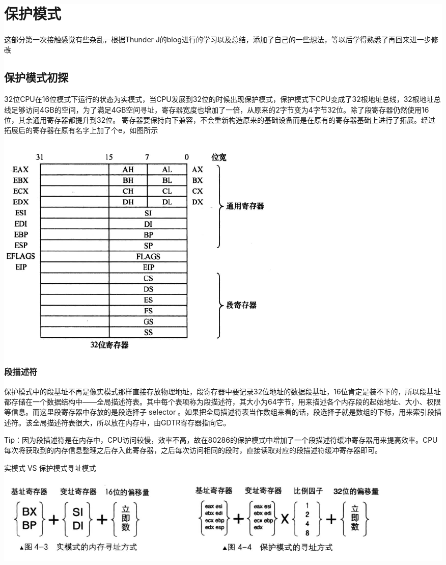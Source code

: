 

# 保护模式

~~这部分第一次接触感觉有些杂乱，根据Thunder J的blog进行的学习以及总结，添加了自己的一些想法，等以后学得熟悉了再回来进一步修改~~

## 保护模式初探

32位CPU在16位模式下运行的状态为实模式，当CPU发展到32位的时候出现保护模式，保护模式下CPU变成了32根地址总线，32根地址总线足够访问4GB的空间，为了满足4GB空间寻址，寄存器宽度也增加了一倍，从原来的2字节变为4字节32位。除了段寄存器仍然使用16位，其余通用寄存器都提升到32位。
寄存器要保持向下兼容，不会重新构造原来的基础设备而是在原有的寄存器基础上进行了拓展。经过拓展后的寄存器在原有名字上加了个e，如图所示

![image-20200711010518407](img/image-20200711010518407.png)

### 段描述符

保护模式中的段基址不再是像实模式那样直接存放物理地址，段寄存器中要记录32位地址的数据段基址，16位肯定是装不下的，所以段基址都存储在一个数据结构中——全局描述符表。其中每个表项称为段描述符，其大小为64字节，用来描述各个内存段的起始地址、大小、权限等信息。而这里段寄存器中存放的是段选择子 selector 。如果把全局描述符表当作数组来看的话，段选择子就是数组的下标，用来索引段描述符。该全局描述符表很大，所以放在内存中，由GDTR寄存器指向它。

Tip：因为段描述符是在内存中，CPU访问较慢，效率不高，故在80286的保护模式中增加了一个段描述符缓冲寄存器用来提高效率。CPU每次将获取到的内存信息整理之后存入此寄存器，之后每次访问相同的段时，直接读取对应的段描述符缓冲寄存器即可。

实模式 VS 保护模式寻址模式

![image-20200711011318970](img/image-20200711011318970.png)
